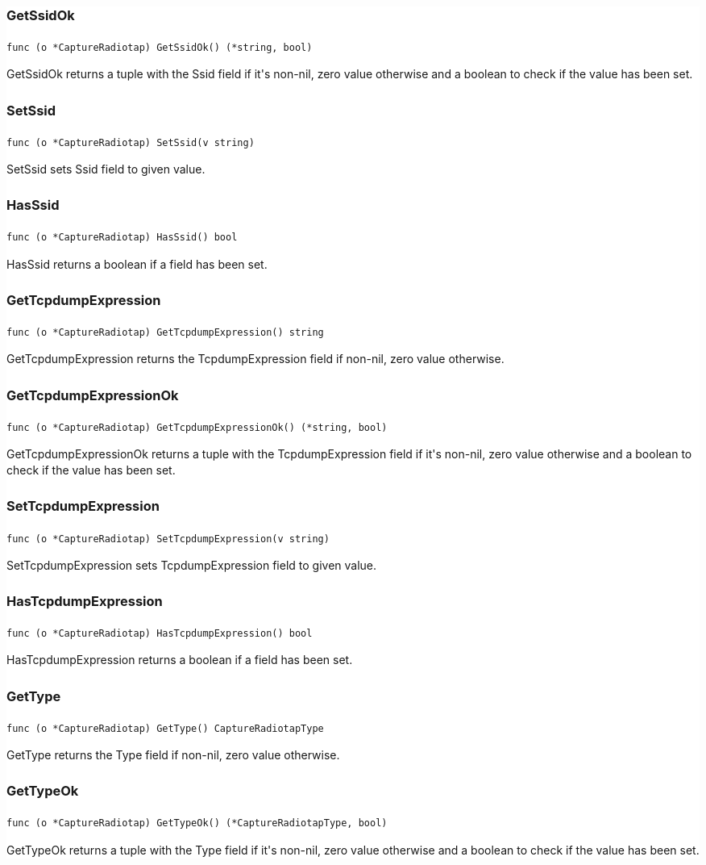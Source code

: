 ### GetSsidOk

`func (o *CaptureRadiotap) GetSsidOk() (*string, bool)`

GetSsidOk returns a tuple with the Ssid field if it's non-nil, zero value otherwise
and a boolean to check if the value has been set.

### SetSsid

`func (o *CaptureRadiotap) SetSsid(v string)`

SetSsid sets Ssid field to given value.

### HasSsid

`func (o *CaptureRadiotap) HasSsid() bool`

HasSsid returns a boolean if a field has been set.

### GetTcpdumpExpression

`func (o *CaptureRadiotap) GetTcpdumpExpression() string`

GetTcpdumpExpression returns the TcpdumpExpression field if non-nil, zero value otherwise.

### GetTcpdumpExpressionOk

`func (o *CaptureRadiotap) GetTcpdumpExpressionOk() (*string, bool)`

GetTcpdumpExpressionOk returns a tuple with the TcpdumpExpression field if it's non-nil, zero value otherwise
and a boolean to check if the value has been set.

### SetTcpdumpExpression

`func (o *CaptureRadiotap) SetTcpdumpExpression(v string)`

SetTcpdumpExpression sets TcpdumpExpression field to given value.

### HasTcpdumpExpression

`func (o *CaptureRadiotap) HasTcpdumpExpression() bool`

HasTcpdumpExpression returns a boolean if a field has been set.

### GetType

`func (o *CaptureRadiotap) GetType() CaptureRadiotapType`

GetType returns the Type field if non-nil, zero value otherwise.

### GetTypeOk

`func (o *CaptureRadiotap) GetTypeOk() (*CaptureRadiotapType, bool)`

GetTypeOk returns a tuple with the Type field if it's non-nil, zero value otherwise
and a boolean to check if the value has been set.
